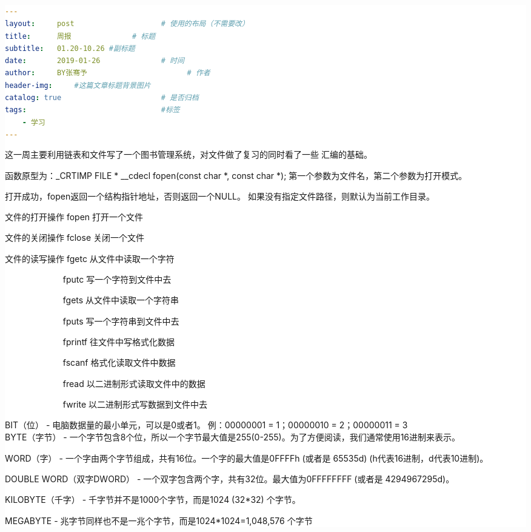 ```yaml
---
layout:     post   				    # 使用的布局（不需要改）
title:      周报				# 标题 
subtitle:   01.20-10.26 #副标题
date:       2019-01-26 				# 时间
author:     BY张骞予 						# 作者
header-img:  	#这篇文章标题背景图片
catalog: true 						# 是否归档
tags:								#标签
    - 学习
---
```

这一周主要利用链表和文件写了一个图书管理系统，对文件做了复习的同时看了一些
汇编的基础。
  
函数原型为：_CRTIMP FILE * __cdecl fopen(const char *, const char *);
第一个参数为文件名，第二个参数为打开模式。


打开成功，fopen返回一个结构指针地址，否则返回一个NULL。
如果没有指定文件路径，则默认为当前工作目录。

文件的打开操作 fopen 打开一个文件

文件的关闭操作 fclose 关闭一个文件

文件的读写操作 fgetc 从文件中读取一个字符

　　 　　 　　 fputc 写一个字符到文件中去
         
　　 　　 　　 fgets 从文件中读取一个字符串
         
　　 　　 　　 fputs 写一个字符串到文件中去
         
　　 　　 　　 fprintf 往文件中写格式化数据
         
　　 　　 　　 fscanf 格式化读取文件中数据
         
　　 　　 　　 fread 以二进制形式读取文件中的数据
         
　　 　　 　　 fwrite 以二进制形式写数据到文件中去




BIT（位） - 电脑数据量的最小单元，可以是0或者1。
例：00000001 = 1；00000010 = 2；00000011 = 3     
BYTE（字节） - 一个字节包含8个位，所以一个字节最大值是255(0-255)。为了方便阅读，我们通常使用16进制来表示。


WORD（字） - 一个字由两个字节组成，共有16位。一个字的最大值是0FFFFh (或者是 65535d) (h代表16进制，d代表10进制)。


DOUBLE WORD（双字DWORD） - 一个双字包含两个字，共有32位。最大值为0FFFFFFFF (或者是 4294967295d)。


KILOBYTE（千字） - 千字节并不是1000个字节，而是1024 (32*32) 个字节。


MEGABYTE - 兆字节同样也不是一兆个字节，而是1024*1024=1,048,576 个字节


